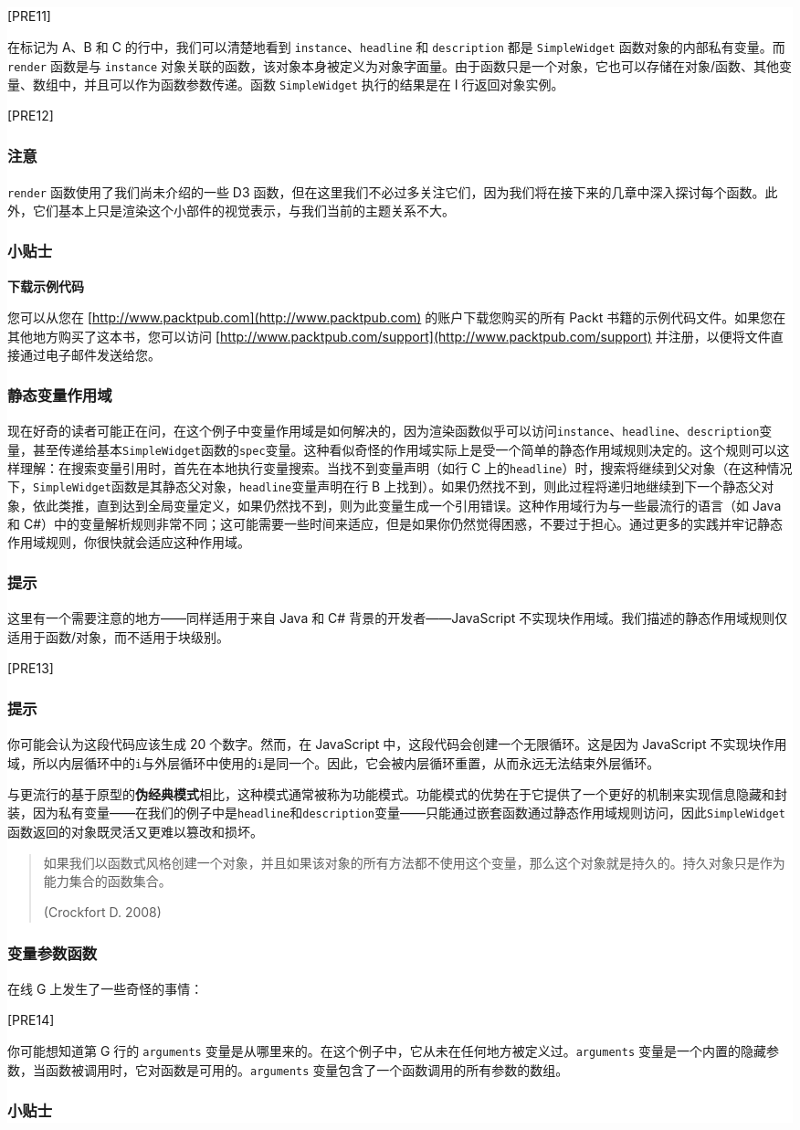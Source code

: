 [PRE11]

在标记为 A、B 和 C 的行中，我们可以清楚地看到 `instance`、`headline` 和 `description` 都是 `SimpleWidget` 函数对象的内部私有变量。而 `render` 函数是与 `instance` 对象关联的函数，该对象本身被定义为对象字面量。由于函数只是一个对象，它也可以存储在对象/函数、其他变量、数组中，并且可以作为函数参数传递。函数 `SimpleWidget` 执行的结果是在 I 行返回对象实例。

[PRE12]

### 注意

`render` 函数使用了我们尚未介绍的一些 D3 函数，但在这里我们不必过多关注它们，因为我们将在接下来的几章中深入探讨每个函数。此外，它们基本上只是渲染这个小部件的视觉表示，与我们当前的主题关系不大。

### 小贴士

**下载示例代码**

您可以从您在 [http://www.packtpub.com](http://www.packtpub.com) 的账户下载您购买的所有 Packt 书籍的示例代码文件。如果您在其他地方购买了这本书，您可以访问 [http://www.packtpub.com/support](http://www.packtpub.com/support) 并注册，以便将文件直接通过电子邮件发送给您。

### 静态变量作用域

现在好奇的读者可能正在问，在这个例子中变量作用域是如何解决的，因为渲染函数似乎可以访问`instance`、`headline`、`description`变量，甚至传递给基本`SimpleWidget`函数的`spec`变量。这种看似奇怪的作用域实际上是受一个简单的静态作用域规则决定的。这个规则可以这样理解：在搜索变量引用时，首先在本地执行变量搜索。当找不到变量声明（如行 C 上的`headline`）时，搜索将继续到父对象（在这种情况下，`SimpleWidget`函数是其静态父对象，`headline`变量声明在行 B 上找到）。如果仍然找不到，则此过程将递归地继续到下一个静态父对象，依此类推，直到达到全局变量定义，如果仍然找不到，则为此变量生成一个引用错误。这种作用域行为与一些最流行的语言（如 Java 和 C#）中的变量解析规则非常不同；这可能需要一些时间来适应，但是如果你仍然觉得困惑，不要过于担心。通过更多的实践并牢记静态作用域规则，你很快就会适应这种作用域。

### 提示

这里有一个需要注意的地方——同样适用于来自 Java 和 C# 背景的开发者——JavaScript 不实现块作用域。我们描述的静态作用域规则仅适用于函数/对象，而不适用于块级别。

[PRE13]

### 提示

你可能会认为这段代码应该生成 20 个数字。然而，在 JavaScript 中，这段代码会创建一个无限循环。这是因为 JavaScript 不实现块作用域，所以内层循环中的`i`与外层循环中使用的`i`是同一个。因此，它会被内层循环重置，从而永远无法结束外层循环。

与更流行的基于原型的**伪经典模式**相比，这种模式通常被称为功能模式。功能模式的优势在于它提供了一个更好的机制来实现信息隐藏和封装，因为私有变量——在我们的例子中是`headline`和`description`变量——只能通过嵌套函数通过静态作用域规则访问，因此`SimpleWidget`函数返回的对象既灵活又更难以篡改和损坏。

> 如果我们以函数式风格创建一个对象，并且如果该对象的所有方法都不使用这个变量，那么这个对象就是持久的。持久对象只是作为能力集合的函数集合。
> 
> (Crockfort D. 2008)

### 变量参数函数

在线 G 上发生了一些奇怪的事情：

[PRE14]

你可能想知道第 G 行的 `arguments` 变量是从哪里来的。在这个例子中，它从未在任何地方被定义过。`arguments` 变量是一个内置的隐藏参数，当函数被调用时，它对函数是可用的。`arguments` 变量包含了一个函数调用的所有参数的数组。

### 小贴士
